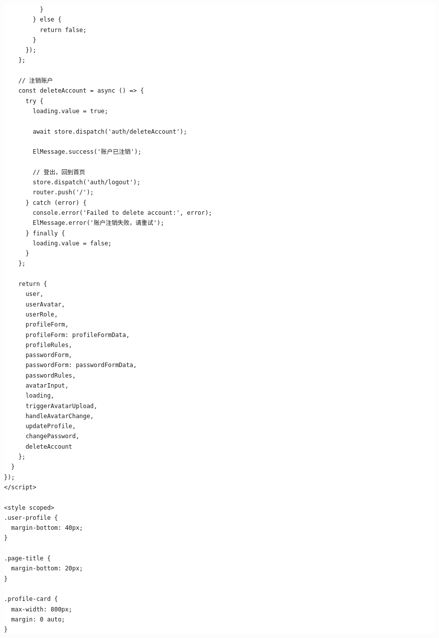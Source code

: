 ```vue
          }
        } else {
          return false;
        }
      });
    };
    
    // 注销账户
    const deleteAccount = async () => {
      try {
        loading.value = true;
        
        await store.dispatch('auth/deleteAccount');
        
        ElMessage.success('账户已注销');
        
        // 登出，回到首页
        store.dispatch('auth/logout');
        router.push('/');
      } catch (error) {
        console.error('Failed to delete account:', error);
        ElMessage.error('账户注销失败，请重试');
      } finally {
        loading.value = false;
      }
    };
    
    return {
      user,
      userAvatar,
      userRole,
      profileForm,
      profileForm: profileFormData,
      profileRules,
      passwordForm,
      passwordForm: passwordFormData,
      passwordRules,
      avatarInput,
      loading,
      triggerAvatarUpload,
      handleAvatarChange,
      updateProfile,
      changePassword,
      deleteAccount
    };
  }
});
</script>

<style scoped>
.user-profile {
  margin-bottom: 40px;
}

.page-title {
  margin-bottom: 20px;
}

.profile-card {
  max-width: 800px;
  margin: 0 auto;
}

```